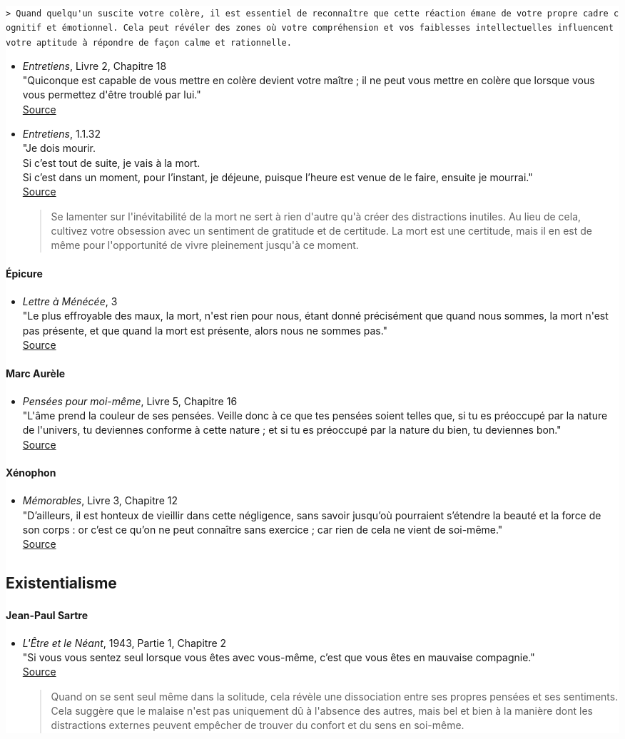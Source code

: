    > Quand quelqu'un suscite votre colère, il est essentiel de reconnaître que cette réaction émane de votre propre cadre cognitif et émotionnel. Cela peut révéler des zones où votre compréhension et vos faiblesses intellectuelles influencent votre aptitude à répondre de façon calme et rationnelle.

- _Entretiens_, Livre 2, Chapitre 18  
  "Quiconque est capable de vous mettre en colère devient votre maître ; il ne peut vous mettre en colère que lorsque vous vous permettez d'être troublé par lui."  
  [Source](http://www.perseus.tufts.edu/hopper/text?doc=urn:cts:greekLit:tlg0557.tlg001.perseus-eng1:2)

- _Entretiens_, 1.1.32  
  "Je dois mourir.  
  Si c’est tout de suite, je vais à la mort.  
  Si c’est dans un moment, pour l’instant, je déjeune, puisque l’heure est venue de le faire, ensuite je mourrai."  
  [Source](http://classics.mit.edu/Epictetus/discourses.1.one.html)

    > Se lamenter sur l'inévitabilité de la mort ne sert à rien d'autre qu'à créer des distractions inutiles. Au lieu de cela, cultivez votre obsession avec un sentiment de gratitude et de certitude. La mort est une certitude, mais il en est de même pour l'opportunité de vivre pleinement jusqu'à ce moment.

#### <a name="epicurus"></a> Épicure
- _Lettre à Ménécée_, 3  
  "Le plus effroyable des maux, la mort, n'est rien pour nous, étant donné précisément que quand nous sommes, la mort n'est pas présente, et que quand la mort est présente, alors nous ne sommes pas."  
  [Source](https://users.manchester.edu/Facstaff/SSNaragon/Online/texts/316/Epicurus,%20LetterMenoeceus.pdf)

#### <a name="marcus-aurelius"></a> Marc Aurèle
- _Pensées pour moi-même_, Livre 5, Chapitre 16  
  "L'âme prend la couleur de ses pensées. Veille donc à ce que tes pensées soient telles que, si tu es préoccupé par la nature de l'univers, tu deviennes conforme à cette nature ; et si tu es préoccupé par la nature du bien, tu deviennes bon."  
  [Source](https://fr.wikisource.org/wiki/Pensées_pour_moi-même/Livre_V)

#### <a name="xenophon"></a> Xénophon
- _Mémorables_, Livre 3, Chapitre 12  
  "D’ailleurs, il est honteux de vieillir dans cette négligence, sans savoir jusqu’où pourraient s’étendre la beauté et la force de son corps : or c’est ce qu’on ne peut connaître sans exercice ; car rien de cela ne vient de soi-même."  
  [Source](http://data.perseus.org/citations/urn:cts:greekLit:tlg0032.tlg002.perseus-eng1:3.12)

## <a name="existentialism"></a> Existentialisme

#### <a name="jean-paul-sartre"></a> Jean-Paul Sartre
- _L'Être et le Néant_, 1943, Partie 1, Chapitre 2  
  "Si vous vous sentez seul lorsque vous êtes avec vous-même, c’est que vous êtes en mauvaise compagnie."  
  [Source](https://archive.org/details/ltreetlenantessa0000sart)

    > Quand on se sent seul même dans la solitude, cela révèle une dissociation entre ses propres pensées et ses sentiments. Cela suggère que le malaise n'est pas uniquement dû à l'absence des autres, mais bel et bien à la manière dont les distractions externes peuvent empêcher de trouver du confort et du sens en soi-même.
